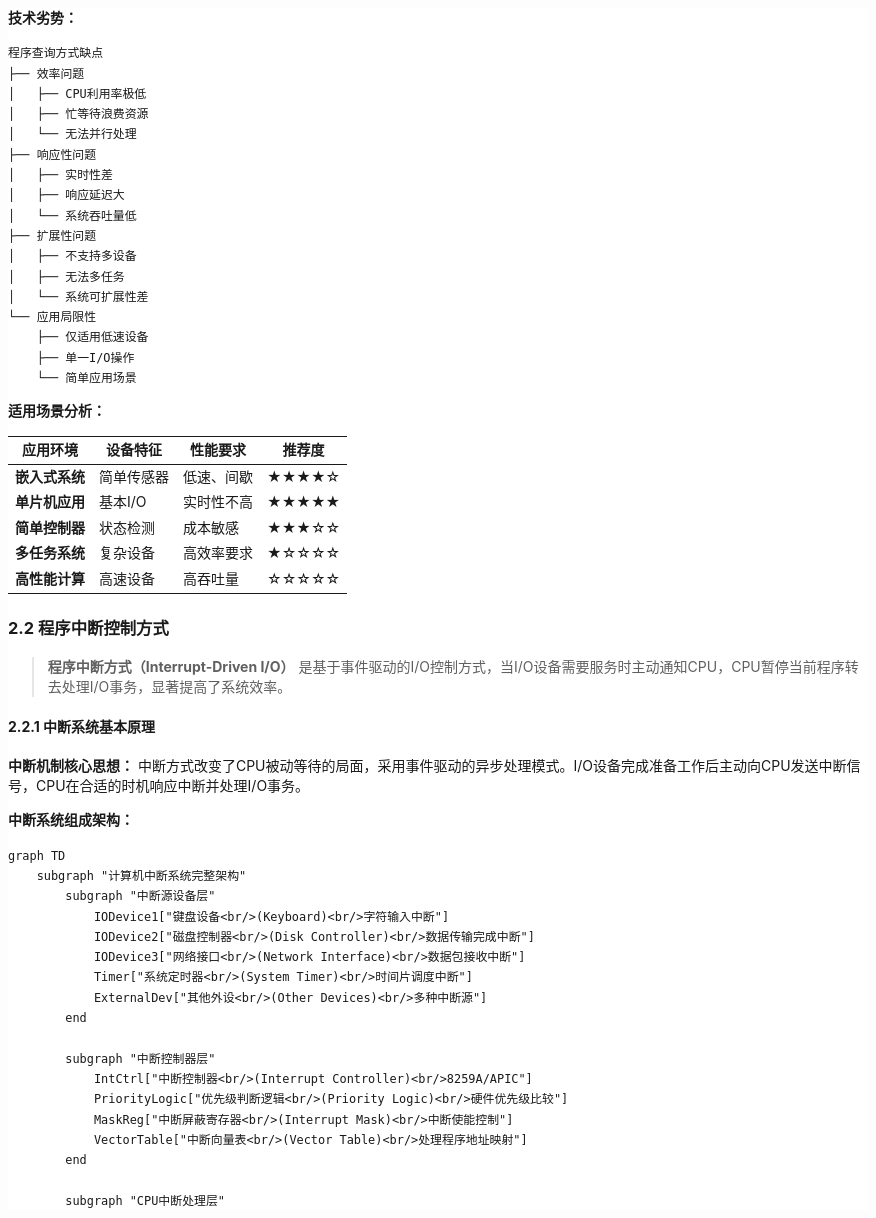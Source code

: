 ```
```

**技术劣势：**

```
程序查询方式缺点  
├── 效率问题
│   ├── CPU利用率极低
│   ├── 忙等待浪费资源
│   └── 无法并行处理
├── 响应性问题
│   ├── 实时性差
│   ├── 响应延迟大
│   └── 系统吞吐量低
├── 扩展性问题
│   ├── 不支持多设备
│   ├── 无法多任务
│   └── 系统可扩展性差
└── 应用局限性
    ├── 仅适用低速设备
    ├── 单一I/O操作
    └── 简单应用场景
```

**适用场景分析：**

| 应用环境 | 设备特征 | 性能要求 | 推荐度 |
|----------|----------|----------|--------|
| **嵌入式系统** | 简单传感器 | 低速、间歇 | ★★★★☆ |
| **单片机应用** | 基本I/O | 实时性不高 | ★★★★★ |
| **简单控制器** | 状态检测 | 成本敏感 | ★★★☆☆ |
| **多任务系统** | 复杂设备 | 高效率要求 | ★☆☆☆☆ |
| **高性能计算** | 高速设备 | 高吞吐量 | ☆☆☆☆☆ |

### 2.2 程序中断控制方式

> **程序中断方式（Interrupt-Driven I/O）** 是基于事件驱动的I/O控制方式，当I/O设备需要服务时主动通知CPU，CPU暂停当前程序转去处理I/O事务，显著提高了系统效率。

#### 2.2.1 中断系统基本原理

**中断机制核心思想：**
中断方式改变了CPU被动等待的局面，采用事件驱动的异步处理模式。I/O设备完成准备工作后主动向CPU发送中断信号，CPU在合适的时机响应中断并处理I/O事务。

**中断系统组成架构：**

```mermaid
graph TD
    subgraph "计算机中断系统完整架构"
        subgraph "中断源设备层"
            IODevice1["键盘设备<br/>(Keyboard)<br/>字符输入中断"]
            IODevice2["磁盘控制器<br/>(Disk Controller)<br/>数据传输完成中断"]
            IODevice3["网络接口<br/>(Network Interface)<br/>数据包接收中断"]
            Timer["系统定时器<br/>(System Timer)<br/>时间片调度中断"]
            ExternalDev["其他外设<br/>(Other Devices)<br/>多种中断源"]
        end
        
        subgraph "中断控制器层"
            IntCtrl["中断控制器<br/>(Interrupt Controller)<br/>8259A/APIC"]
            PriorityLogic["优先级判断逻辑<br/>(Priority Logic)<br/>硬件优先级比较"]
            MaskReg["中断屏蔽寄存器<br/>(Interrupt Mask)<br/>中断使能控制"]
            VectorTable["中断向量表<br/>(Vector Table)<br/>处理程序地址映射"]
        end
        
        subgraph "CPU中断处理层"
```